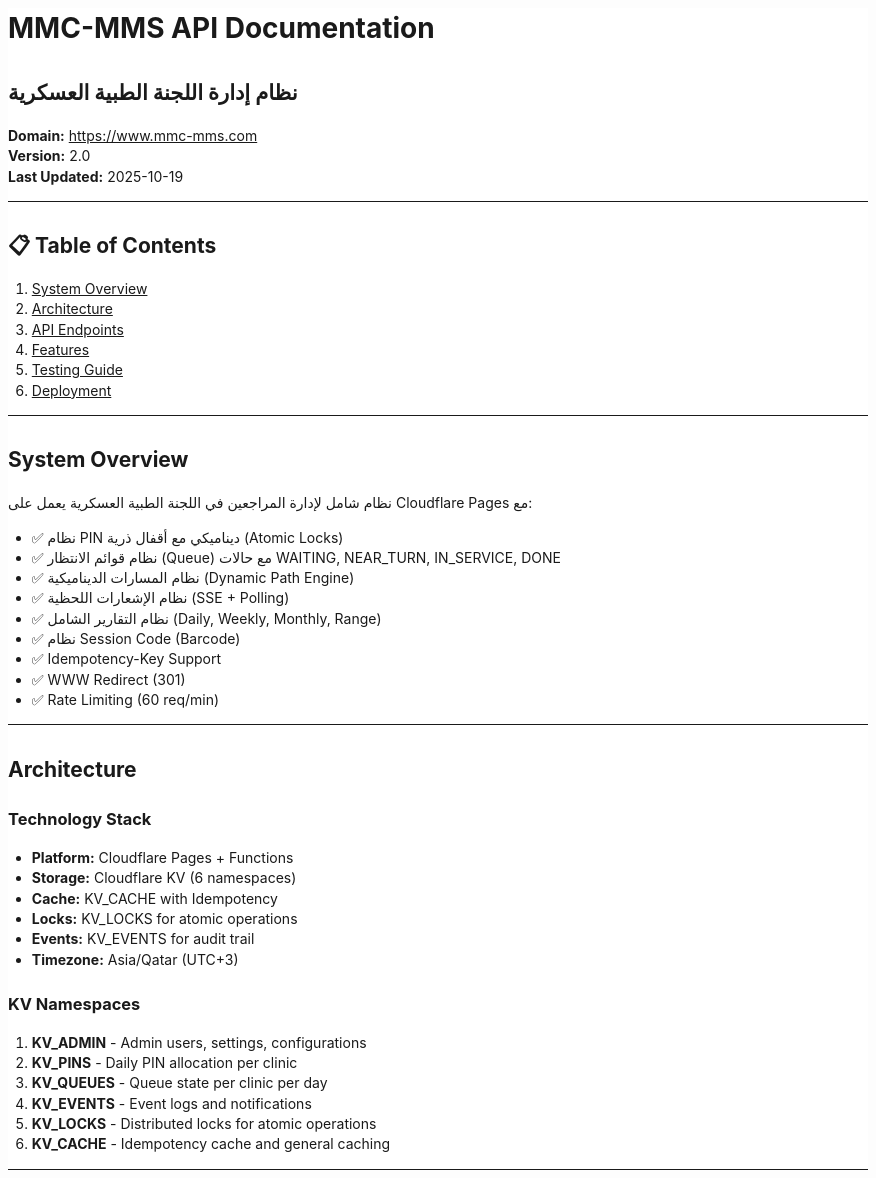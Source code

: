 # MMC-MMS API Documentation
## نظام إدارة اللجنة الطبية العسكرية

**Domain:** https://www.mmc-mms.com  
**Version:** 2.0  
**Last Updated:** 2025-10-19

---

## 📋 Table of Contents

1. [System Overview](#system-overview)
2. [Architecture](#architecture)
3. [API Endpoints](#api-endpoints)
4. [Features](#features)
5. [Testing Guide](#testing-guide)
6. [Deployment](#deployment)

---

## System Overview

نظام شامل لإدارة المراجعين في اللجنة الطبية العسكرية يعمل على Cloudflare Pages مع:

- ✅ نظام PIN ديناميكي مع أقفال ذرية (Atomic Locks)
- ✅ نظام قوائم الانتظار (Queue) مع حالات WAITING, NEAR_TURN, IN_SERVICE, DONE
- ✅ نظام المسارات الديناميكية (Dynamic Path Engine)
- ✅ نظام الإشعارات اللحظية (SSE + Polling)
- ✅ نظام التقارير الشامل (Daily, Weekly, Monthly, Range)
- ✅ نظام Session Code (Barcode)
- ✅ Idempotency-Key Support
- ✅ WWW Redirect (301)
- ✅ Rate Limiting (60 req/min)

---

## Architecture

### Technology Stack
- **Platform:** Cloudflare Pages + Functions
- **Storage:** Cloudflare KV (6 namespaces)
- **Cache:** KV_CACHE with Idempotency
- **Locks:** KV_LOCKS for atomic operations
- **Events:** KV_EVENTS for audit trail
- **Timezone:** Asia/Qatar (UTC+3)

### KV Namespaces
1. **KV_ADMIN** - Admin users, settings, configurations
2. **KV_PINS** - Daily PIN allocation per clinic
3. **KV_QUEUES** - Queue state per clinic per day
4. **KV_EVENTS** - Event logs and notifications
5. **KV_LOCKS** - Distributed locks for atomic operations
6. **KV_CACHE** - Idempotency cache and general caching

---